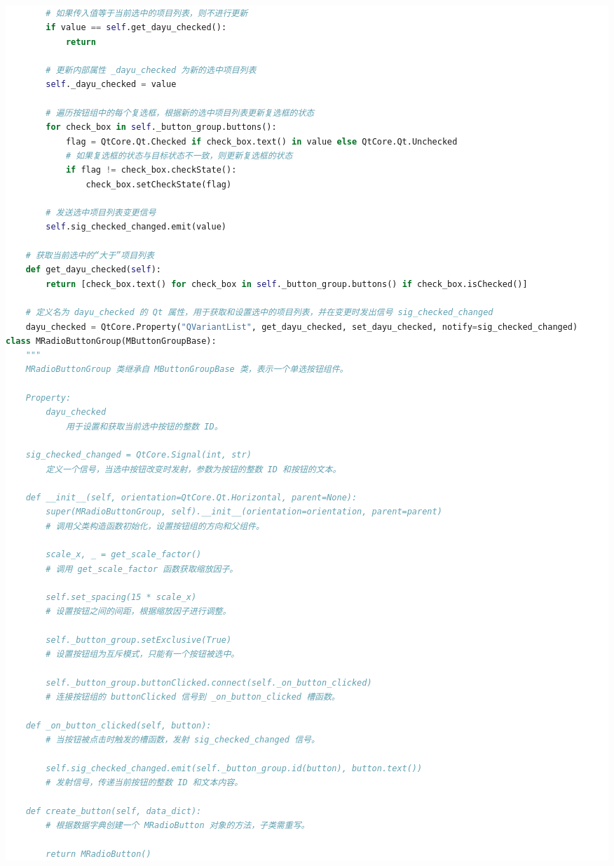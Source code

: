 ```py
        # 如果传入值等于当前选中的项目列表，则不进行更新
        if value == self.get_dayu_checked():
            return

        # 更新内部属性 _dayu_checked 为新的选中项目列表
        self._dayu_checked = value

        # 遍历按钮组中的每个复选框，根据新的选中项目列表更新复选框的状态
        for check_box in self._button_group.buttons():
            flag = QtCore.Qt.Checked if check_box.text() in value else QtCore.Qt.Unchecked
            # 如果复选框的状态与目标状态不一致，则更新复选框的状态
            if flag != check_box.checkState():
                check_box.setCheckState(flag)

        # 发送选中项目列表变更信号
        self.sig_checked_changed.emit(value)

    # 获取当前选中的“大于”项目列表
    def get_dayu_checked(self):
        return [check_box.text() for check_box in self._button_group.buttons() if check_box.isChecked()]

    # 定义名为 dayu_checked 的 Qt 属性，用于获取和设置选中的项目列表，并在变更时发出信号 sig_checked_changed
    dayu_checked = QtCore.Property("QVariantList", get_dayu_checked, set_dayu_checked, notify=sig_checked_changed)
class MRadioButtonGroup(MButtonGroupBase):
    """
    MRadioButtonGroup 类继承自 MButtonGroupBase 类，表示一个单选按钮组件。
    
    Property:
        dayu_checked
            用于设置和获取当前选中按钮的整数 ID。

    sig_checked_changed = QtCore.Signal(int, str)
        定义一个信号，当选中按钮改变时发射，参数为按钮的整数 ID 和按钮的文本。

    def __init__(self, orientation=QtCore.Qt.Horizontal, parent=None):
        super(MRadioButtonGroup, self).__init__(orientation=orientation, parent=parent)
        # 调用父类构造函数初始化，设置按钮组的方向和父组件。
        
        scale_x, _ = get_scale_factor()
        # 调用 get_scale_factor 函数获取缩放因子。
        
        self.set_spacing(15 * scale_x)
        # 设置按钮之间的间距，根据缩放因子进行调整。
        
        self._button_group.setExclusive(True)
        # 设置按钮组为互斥模式，只能有一个按钮被选中。
        
        self._button_group.buttonClicked.connect(self._on_button_clicked)
        # 连接按钮组的 buttonClicked 信号到 _on_button_clicked 槽函数。

    def _on_button_clicked(self, button):
        # 当按钮被点击时触发的槽函数，发射 sig_checked_changed 信号。
        
        self.sig_checked_changed.emit(self._button_group.id(button), button.text())
        # 发射信号，传递当前按钮的整数 ID 和文本内容。

    def create_button(self, data_dict):
        # 根据数据字典创建一个 MRadioButton 对象的方法，子类需重写。
        
        return MRadioButton()

```